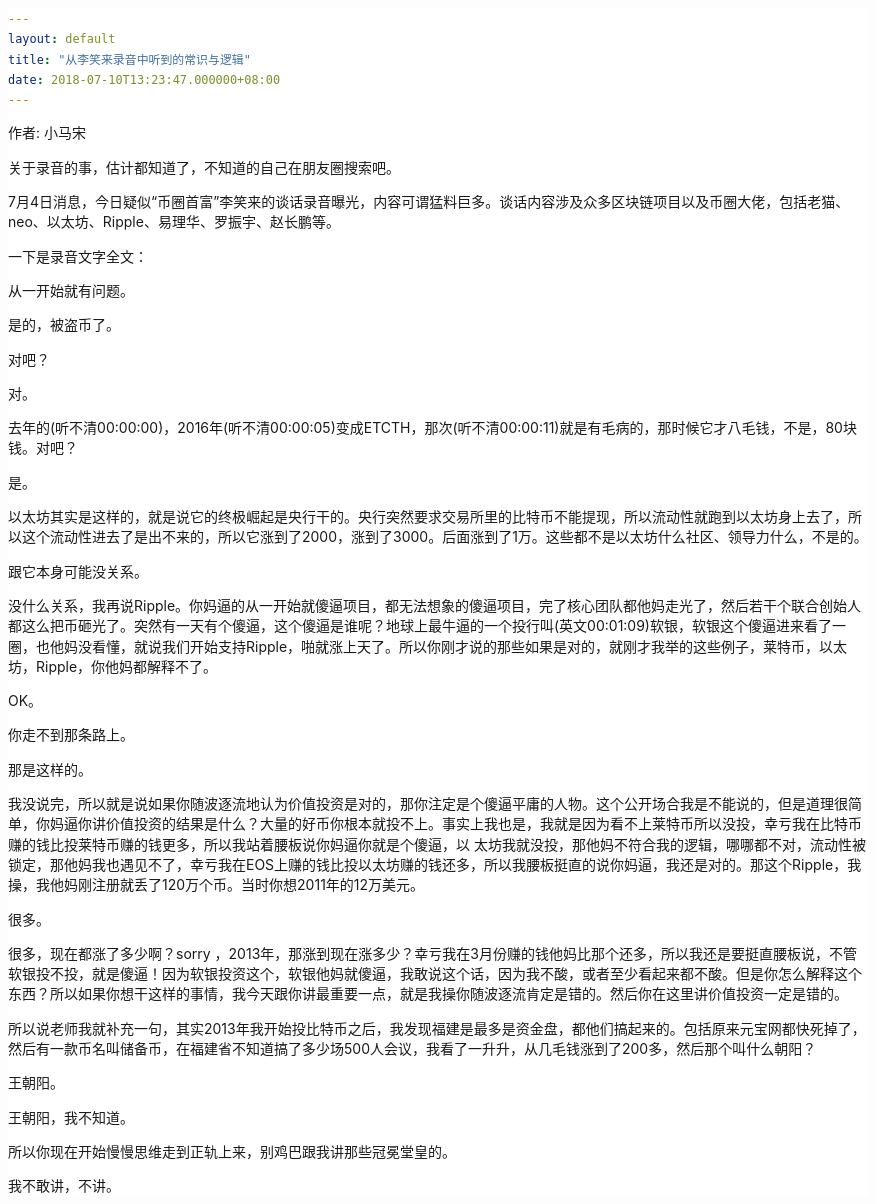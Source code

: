 ```yaml
---
layout: default
title: "从李笑来录音中听到的常识与逻辑"
date: 2018-07-10T13:23:47.000000+08:00
---
```


作者: 小马宋

关于录音的事，估计都知道了，不知道的自己在朋友圈搜索吧。

7月4日消息，今日疑似“币圈首富”李笑来的谈话录音曝光，内容可谓猛料巨多。谈话内容涉及众多区块链项目以及币圈大佬，包括老猫、neo、以太坊、Ripple、易理华、罗振宇、赵长鹏等。

一下是录音文字全文：

从一开始就有问题。

是的，被盗币了。

对吧？

对。

去年的(听不清00:00:00)，2016年(听不清00:00:05)变成ETCTH，那次(听不清00:00:11)就是有毛病的，那时候它才八毛钱，不是，80块钱。对吧？

是。

以太坊其实是这样的，就是说它的终极崛起是央行干的。央行突然要求交易所里的比特币不能提现，所以流动性就跑到以太坊身上去了，所以这个流动性进去了是出不来的，所以它涨到了2000，涨到了3000。后面涨到了1万。这些都不是以太坊什么社区、领导力什么，不是的。

跟它本身可能没关系。

没什么关系，我再说Ripple。你妈逼的从一开始就傻逼项目，都无法想象的傻逼项目，完了核心团队都他妈走光了，然后若干个联合创始人都这么把币砸光了。突然有一天有个傻逼，这个傻逼是谁呢？地球上最牛逼的一个投行叫(英文00:01:09)软银，软银这个傻逼进来看了一圈，也他妈没看懂，就说我们开始支持Ripple，啪就涨上天了。所以你刚才说的那些如果是对的，就刚才我举的这些例子，莱特币，以太坊，Ripple，你他妈都解释不了。

OK。

你走不到那条路上。

那是这样的。

我没说完，所以就是说如果你随波逐流地认为价值投资是对的，那你注定是个傻逼平庸的人物。这个公开场合我是不能说的，但是道理很简单，你妈逼你讲价值投资的结果是什么？大量的好币你根本就投不上。事实上我也是，我就是因为看不上莱特币所以没投，幸亏我在比特币赚的钱比投莱特币赚的钱更多，所以我站着腰板说你妈逼你就是个傻逼，以 太坊我就没投，那他妈不符合我的逻辑，哪哪都不对，流动性被锁定，那他妈我也遇见不了，幸亏我在EOS上赚的钱比投以太坊赚的钱还多，所以我腰板挺直的说你妈逼，我还是对的。那这个Ripple，我操，我他妈刚注册就丢了120万个币。当时你想2011年的12万美元。

很多。

很多，现在都涨了多少啊？sorry ，2013年，那涨到现在涨多少？幸亏我在3月份赚的钱他妈比那个还多，所以我还是要挺直腰板说，不管软银投不投，就是傻逼！因为软银投资这个，软银他妈就傻逼，我敢说这个话，因为我不酸，或者至少看起来都不酸。但是你怎么解释这个东西？所以如果你想干这样的事情，我今天跟你讲最重要一点，就是我操你随波逐流肯定是错的。然后你在这里讲价值投资一定是错的。

所以说老师我就补充一句，其实2013年我开始投比特币之后，我发现福建是最多是资金盘，都他们搞起来的。包括原来元宝网都快死掉了，然后有一款币名叫储备币，在福建省不知道搞了多少场500人会议，我看了一升升，从几毛钱涨到了200多，然后那个叫什么朝阳？

王朝阳。

王朝阳，我不知道。

所以你现在开始慢慢思维走到正轨上来，别鸡巴跟我讲那些冠冕堂皇的。

我不敢讲，不讲。
